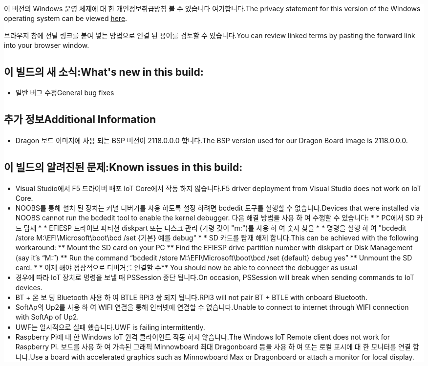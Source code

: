<span data-ttu-id="b56b1-114">이 버전의 Windows 운영 체제에 대 한 개인정보취급방침 볼 수 있습니다 [여기](http://go.microsoft.com/fwlink/?LinkId=506737)합니다.</span><span class="sxs-lookup"><span data-stu-id="b56b1-114">The privacy statement for this version of the Windows operating system can be viewed [here](http://go.microsoft.com/fwlink/?LinkId=506737).</span></span>

<span data-ttu-id="b56b1-115">브라우저 창에 전달 링크를 붙여 넣는 방법으로 연결 된 용어를 검토할 수 있습니다.</span><span class="sxs-lookup"><span data-stu-id="b56b1-115">You can review linked terms by pasting the forward link into your browser window.</span></span>

## <a name="whats-new-in-this-build"></a><span data-ttu-id="b56b1-116">이 빌드의 새 소식:</span><span class="sxs-lookup"><span data-stu-id="b56b1-116">What's new in this build:</span></span> 
* <span data-ttu-id="b56b1-117">일반 버그 수정</span><span class="sxs-lookup"><span data-stu-id="b56b1-117">General bug fixes</span></span> 


## <a name="additional-information"></a><span data-ttu-id="b56b1-118">추가 정보</span><span class="sxs-lookup"><span data-stu-id="b56b1-118">Additional Information</span></span>
* <span data-ttu-id="b56b1-119">Dragon 보드 이미지에 사용 되는 BSP 버전이 2118.0.0.0 합니다.</span><span class="sxs-lookup"><span data-stu-id="b56b1-119">The BSP version used for our Dragon Board image is 2118.0.0.0.</span></span> 


## <a name="known-issues-in-this-build"></a><span data-ttu-id="b56b1-120">이 빌드의 알려진된 문제:</span><span class="sxs-lookup"><span data-stu-id="b56b1-120">Known issues in this build:</span></span>
* <span data-ttu-id="b56b1-121">Visual Studio에서 F5 드라이버 배포 IoT Core에서 작동 하지 않습니다.</span><span class="sxs-lookup"><span data-stu-id="b56b1-121">F5 driver deployment from Visual Studio does not work on IoT Core.</span></span>
* <span data-ttu-id="b56b1-122">NOOBS를 통해 설치 된 장치는 커널 디버거를 사용 하도록 설정 하려면 bcdedit 도구를 실행할 수 없습니다.</span><span class="sxs-lookup"><span data-stu-id="b56b1-122">Devices that were installed via NOOBS cannot run the bcdedit tool to enable the kernel debugger.</span></span> <span data-ttu-id="b56b1-123">다음 해결 방법을 사용 하 여 수행할 수 있습니다: \* \* PC에서 SD 카드 탑재 \* \* EFIESP 드라이브 파티션 diskpart 또는 디스크 관리 (가령 것이 "m:")를 사용 하 여 숫자 찾을 \* \* 명령을 실행 하 여 "bcdedit /store M:\EFI\Microsoft\boot\bcd /set {기본} 예를 debug" \* \*  SD 카드를 탑재 해제 합니다.</span><span class="sxs-lookup"><span data-stu-id="b56b1-123">This can be achieved with the following workaround: \*\*  Mount the SD card on your PC \*\*  Find the EFIESP drive partition number with diskpart or Disk Management (say it’s “M:”) \*\*  Run the command “bcdedit /store M:\EFI\Microsoft\boot\bcd /set {default} debug yes” \*\*  Unmount the SD card.</span></span>
<span data-ttu-id="b56b1-124">\* \* 이제 해야 정상적으로 디버거를 연결할 수</span><span class="sxs-lookup"><span data-stu-id="b56b1-124">\*\*  You should now be able to connect the debugger as usual</span></span>
* <span data-ttu-id="b56b1-125">경우에 따라 IoT 장치로 명령을 보낼 때 PSSession 중단 됩니다.</span><span class="sxs-lookup"><span data-stu-id="b56b1-125">On occasion, PSSession will break when sending commands to IoT devices.</span></span>
* <span data-ttu-id="b56b1-126">BT + 온 보 딩 Bluetooth 사용 하 여 BTLE RPi3 쌍 되지 됩니다.</span><span class="sxs-lookup"><span data-stu-id="b56b1-126">RPi3 will not pair BT + BTLE with onboard Bluetooth.</span></span>
* <span data-ttu-id="b56b1-127">SoftAp의 Up2를 사용 하 여 WIFI 연결을 통해 인터넷에 연결할 수 없습니다.</span><span class="sxs-lookup"><span data-stu-id="b56b1-127">Unable to connect to internet through WIFI connection with SoftAp of Up2.</span></span>
* <span data-ttu-id="b56b1-128">UWF는 일시적으로 실패 했습니다.</span><span class="sxs-lookup"><span data-stu-id="b56b1-128">UWF is failing intermittently.</span></span>
* <span data-ttu-id="b56b1-129">Raspberry Pi에 대 한 Windows IoT 원격 클라이언트 작동 하지 않습니다.</span><span class="sxs-lookup"><span data-stu-id="b56b1-129">The Windows IoT Remote client does not work for Raspberry Pi.</span></span> <span data-ttu-id="b56b1-130">보드를 사용 하 여 가속된 그래픽 Minnowboard 최대 Dragonboard 등을 사용 하 여 또는 로컬 표시에 대 한 모니터를 연결 합니다.</span><span class="sxs-lookup"><span data-stu-id="b56b1-130">Use a board with accelerated graphics such as Minnowboard Max or Dragonboard or attach a monitor for local display.</span></span>
